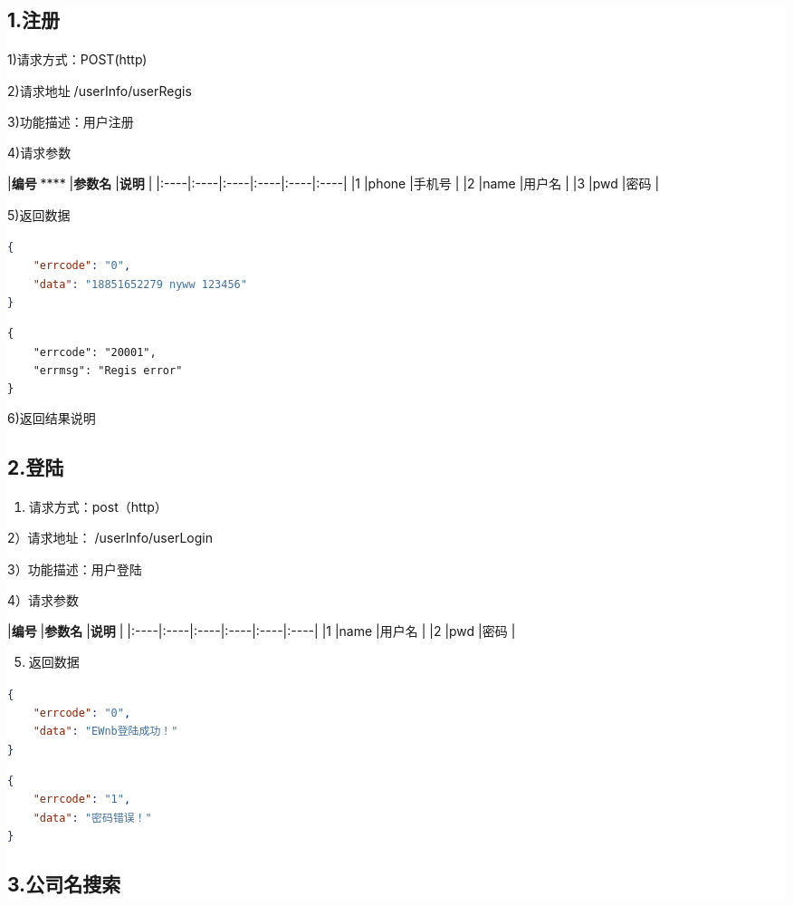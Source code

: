 ## 1.注册 

1)请求方式：POST(http) 

2)请求地址 /userInfo/userRegis 

3)功能描述：用户注册 

4)请求参数 

|**编号** **** |**参数名** |**说明** |
|:----|:----|:----|:----|:----|:----|
|1 |phone |手机号       |
|2        |name |用户名        |
|3    |pwd |密码 |


5)返回数据 

```json
{ 
    "errcode": "0", 
    "data": "18851652279 nyww 123456" 
} 
```
```plain
{ 
    "errcode": "20001", 
    "errmsg": "Regis error" 
} 
```

6)返回结果说明 

## 2.登陆 

1) 请求方式：post（http） 

2）请求地址： /userInfo/userLogin 

3）功能描述：用户登陆 

4）请求参数 

|**编号** |**参数名** |**说明** |
|:----|:----|:----|:----|:----|:----|
|1 |name |用户名 |
|2 |pwd |密码 |

5) 返回数据 

```json
{ 
    "errcode": "0", 
    "data": "EWnb登陆成功！" 
} 
```
```json
{ 
    "errcode": "1", 
    "data": "密码错误！" 
} 
```
## 3.公司名搜索 
